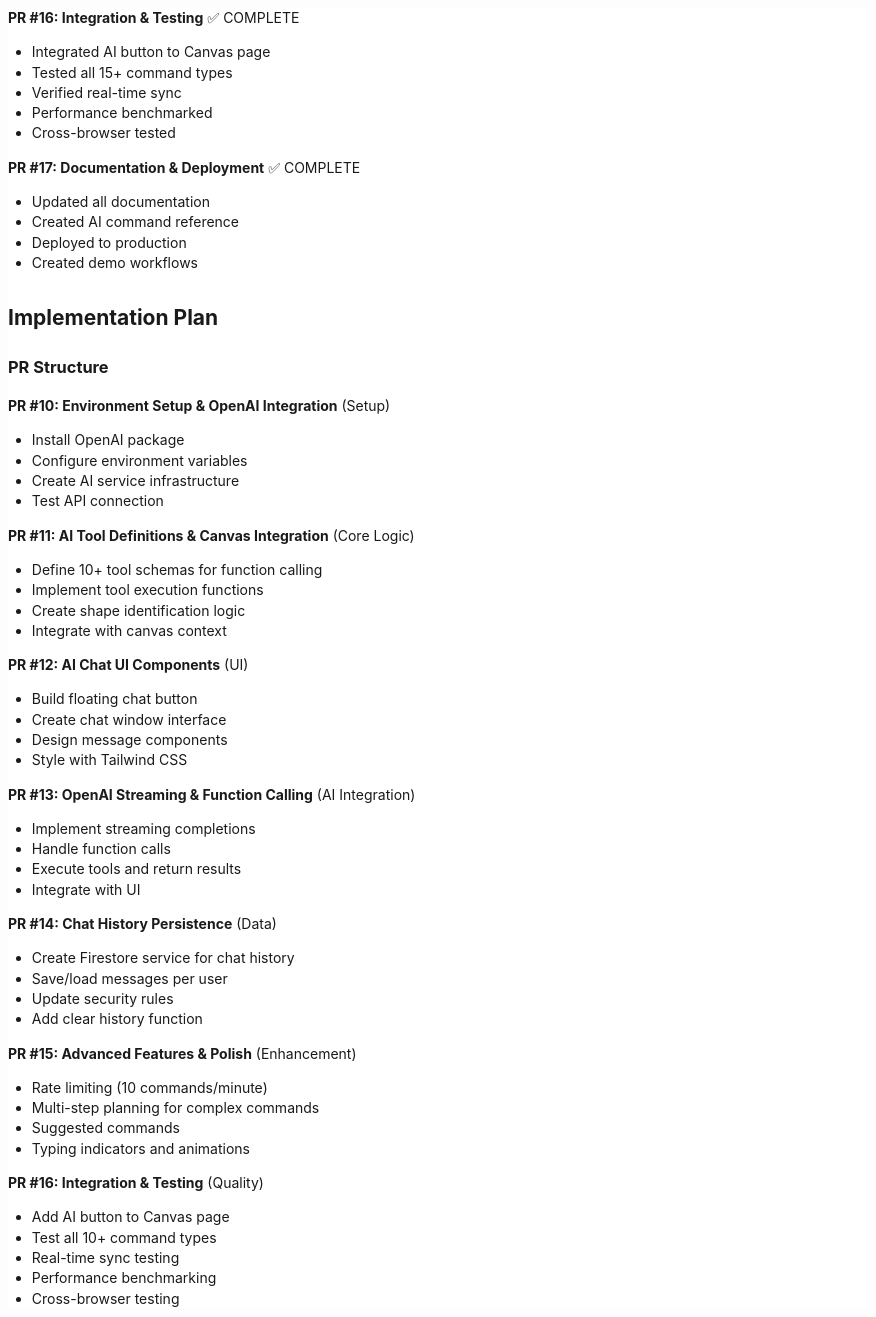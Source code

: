 **PR #16: Integration & Testing** ✅ COMPLETE
- Integrated AI button to Canvas page
- Tested all 15+ command types
- Verified real-time sync
- Performance benchmarked
- Cross-browser tested

**PR #17: Documentation & Deployment** ✅ COMPLETE
- Updated all documentation
- Created AI command reference
- Deployed to production
- Created demo workflows

## Implementation Plan

### PR Structure

**PR #10: Environment Setup & OpenAI Integration** (Setup)
- Install OpenAI package
- Configure environment variables
- Create AI service infrastructure
- Test API connection

**PR #11: AI Tool Definitions & Canvas Integration** (Core Logic)
- Define 10+ tool schemas for function calling
- Implement tool execution functions
- Create shape identification logic
- Integrate with canvas context

**PR #12: AI Chat UI Components** (UI)
- Build floating chat button
- Create chat window interface
- Design message components
- Style with Tailwind CSS

**PR #13: OpenAI Streaming & Function Calling** (AI Integration)
- Implement streaming completions
- Handle function calls
- Execute tools and return results
- Integrate with UI

**PR #14: Chat History Persistence** (Data)
- Create Firestore service for chat history
- Save/load messages per user
- Update security rules
- Add clear history function

**PR #15: Advanced Features & Polish** (Enhancement)
- Rate limiting (10 commands/minute)
- Multi-step planning for complex commands
- Suggested commands
- Typing indicators and animations

**PR #16: Integration & Testing** (Quality)
- Add AI button to Canvas page
- Test all 10+ command types
- Real-time sync testing
- Performance benchmarking
- Cross-browser testing

